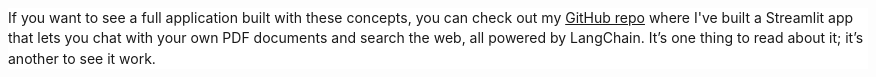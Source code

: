 If you want to see a full application built with these concepts, you can check out my [GitHub repo](https://github.com/Azzedde/QuestionAI/) where I've built a Streamlit app that lets you chat with your own PDF documents and search the web, all powered by LangChain. It’s one thing to read about it; it’s another to see it work.
